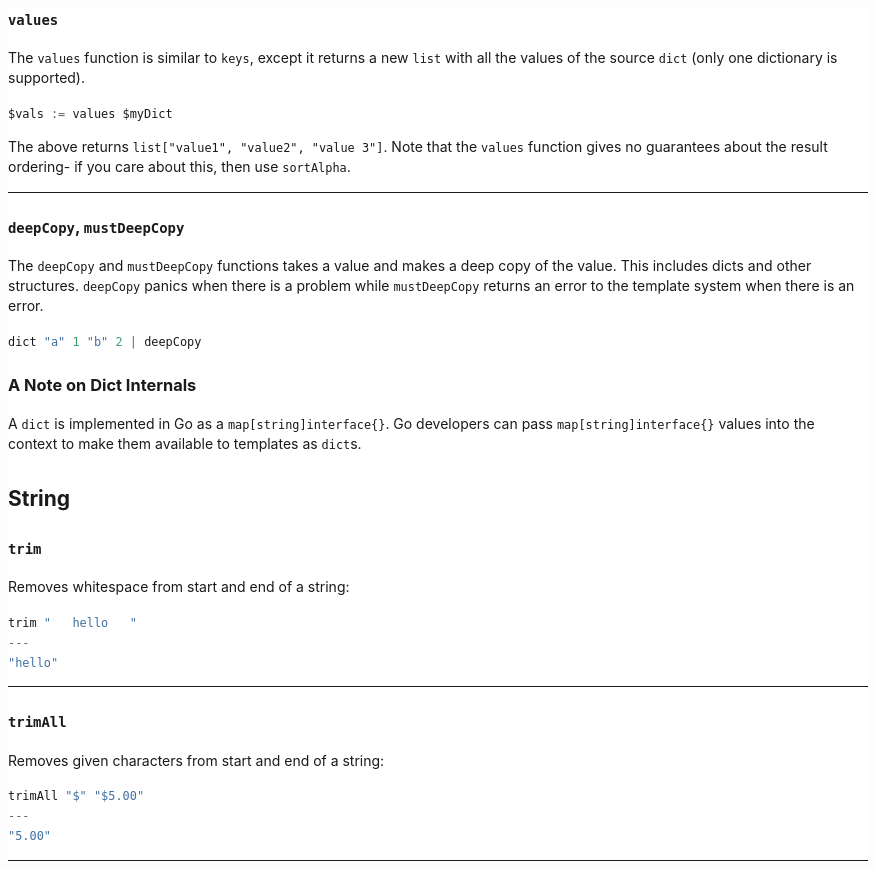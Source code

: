 ### `values`

The `values` function is similar to `keys`, except it returns a new `list` with
all the values of the source `dict` (only one dictionary is supported).

```go
$vals := values $myDict
```

The above returns `list["value1", "value2", "value 3"]`. Note that the `values`
function gives no guarantees about the result ordering- if you care about this,
then use `sortAlpha`.

---

### `deepCopy`, `mustDeepCopy`

The `deepCopy` and `mustDeepCopy` functions takes a value and makes a deep copy
of the value. This includes dicts and other structures. `deepCopy` panics
when there is a problem while `mustDeepCopy` returns an error to the template
system when there is an error.

```go
dict "a" 1 "b" 2 | deepCopy
```

### A Note on Dict Internals

A `dict` is implemented in Go as a `map[string]interface{}`. Go developers can
pass `map[string]interface{}` values into the context to make them available
to templates as `dict`s.

## String

### `trim`

Removes whitespace from start and end of a string:

```go
trim "   hello   "
---
"hello"
```

---

### `trimAll`

Removes given characters from start and end of a string:

```go
trimAll "$" "$5.00"
---
"5.00"
```

---